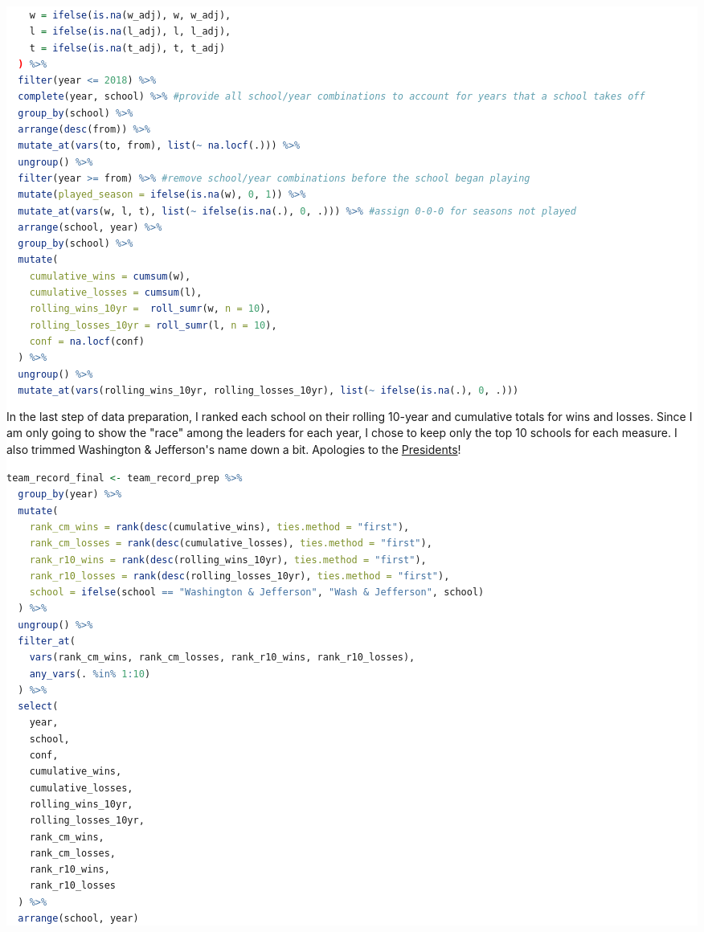 ```r
    w = ifelse(is.na(w_adj), w, w_adj),
    l = ifelse(is.na(l_adj), l, l_adj),
    t = ifelse(is.na(t_adj), t, t_adj)
  ) %>%
  filter(year <= 2018) %>%
  complete(year, school) %>% #provide all school/year combinations to account for years that a school takes off
  group_by(school) %>%
  arrange(desc(from)) %>%
  mutate_at(vars(to, from), list(~ na.locf(.))) %>%
  ungroup() %>%
  filter(year >= from) %>% #remove school/year combinations before the school began playing
  mutate(played_season = ifelse(is.na(w), 0, 1)) %>%
  mutate_at(vars(w, l, t), list(~ ifelse(is.na(.), 0, .))) %>% #assign 0-0-0 for seasons not played
  arrange(school, year) %>%
  group_by(school) %>%
  mutate(
    cumulative_wins = cumsum(w),
    cumulative_losses = cumsum(l),
    rolling_wins_10yr =  roll_sumr(w, n = 10),
    rolling_losses_10yr = roll_sumr(l, n = 10),
    conf = na.locf(conf)
  ) %>%
  ungroup() %>%
  mutate_at(vars(rolling_wins_10yr, rolling_losses_10yr), list(~ ifelse(is.na(.), 0, .)))
```

In the last step of data preparation, I ranked each school on their rolling 10-year and cumulative totals for wins and losses. Since I am only going to show the "race" among the leaders for each year, I chose to keep only the top 10 schools for each measure. I also trimmed Washington & Jefferson's name down a bit. Apologies to the [Presidents](https://gopresidents.com/)!


```r
team_record_final <- team_record_prep %>%
  group_by(year) %>%
  mutate(
    rank_cm_wins = rank(desc(cumulative_wins), ties.method = "first"),
    rank_cm_losses = rank(desc(cumulative_losses), ties.method = "first"),
    rank_r10_wins = rank(desc(rolling_wins_10yr), ties.method = "first"),
    rank_r10_losses = rank(desc(rolling_losses_10yr), ties.method = "first"),
    school = ifelse(school == "Washington & Jefferson", "Wash & Jefferson", school)
  ) %>%
  ungroup() %>%
  filter_at(
    vars(rank_cm_wins, rank_cm_losses, rank_r10_wins, rank_r10_losses),
    any_vars(. %in% 1:10)
  ) %>%
  select(
    year,
    school,
    conf,
    cumulative_wins,
    cumulative_losses,
    rolling_wins_10yr,
    rolling_losses_10yr,
    rank_cm_wins,
    rank_cm_losses,
    rank_r10_wins,
    rank_r10_losses
  ) %>% 
  arrange(school, year)
```
